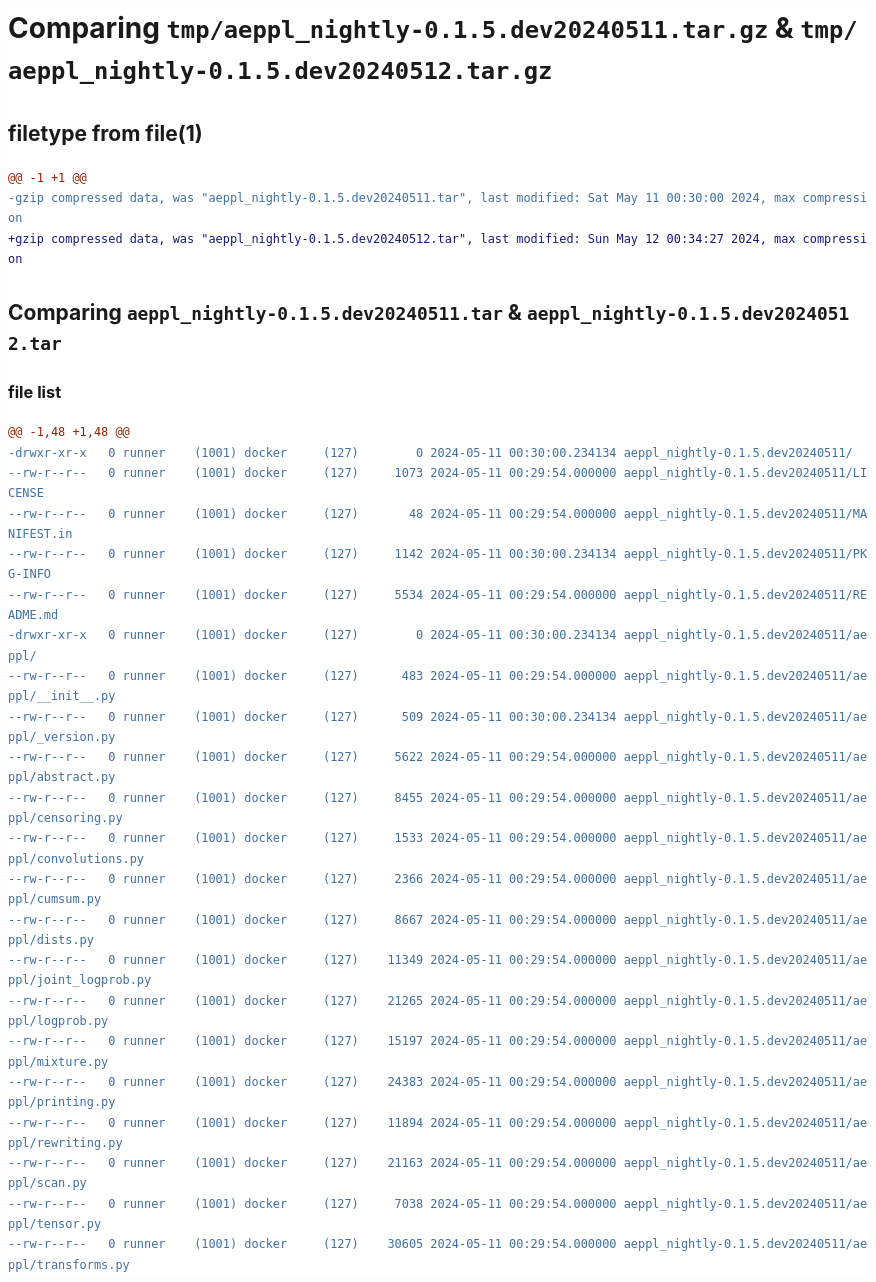 # Comparing `tmp/aeppl_nightly-0.1.5.dev20240511.tar.gz` & `tmp/aeppl_nightly-0.1.5.dev20240512.tar.gz`

## filetype from file(1)

```diff
@@ -1 +1 @@
-gzip compressed data, was "aeppl_nightly-0.1.5.dev20240511.tar", last modified: Sat May 11 00:30:00 2024, max compression
+gzip compressed data, was "aeppl_nightly-0.1.5.dev20240512.tar", last modified: Sun May 12 00:34:27 2024, max compression
```

## Comparing `aeppl_nightly-0.1.5.dev20240511.tar` & `aeppl_nightly-0.1.5.dev20240512.tar`

### file list

```diff
@@ -1,48 +1,48 @@
-drwxr-xr-x   0 runner    (1001) docker     (127)        0 2024-05-11 00:30:00.234134 aeppl_nightly-0.1.5.dev20240511/
--rw-r--r--   0 runner    (1001) docker     (127)     1073 2024-05-11 00:29:54.000000 aeppl_nightly-0.1.5.dev20240511/LICENSE
--rw-r--r--   0 runner    (1001) docker     (127)       48 2024-05-11 00:29:54.000000 aeppl_nightly-0.1.5.dev20240511/MANIFEST.in
--rw-r--r--   0 runner    (1001) docker     (127)     1142 2024-05-11 00:30:00.234134 aeppl_nightly-0.1.5.dev20240511/PKG-INFO
--rw-r--r--   0 runner    (1001) docker     (127)     5534 2024-05-11 00:29:54.000000 aeppl_nightly-0.1.5.dev20240511/README.md
-drwxr-xr-x   0 runner    (1001) docker     (127)        0 2024-05-11 00:30:00.234134 aeppl_nightly-0.1.5.dev20240511/aeppl/
--rw-r--r--   0 runner    (1001) docker     (127)      483 2024-05-11 00:29:54.000000 aeppl_nightly-0.1.5.dev20240511/aeppl/__init__.py
--rw-r--r--   0 runner    (1001) docker     (127)      509 2024-05-11 00:30:00.234134 aeppl_nightly-0.1.5.dev20240511/aeppl/_version.py
--rw-r--r--   0 runner    (1001) docker     (127)     5622 2024-05-11 00:29:54.000000 aeppl_nightly-0.1.5.dev20240511/aeppl/abstract.py
--rw-r--r--   0 runner    (1001) docker     (127)     8455 2024-05-11 00:29:54.000000 aeppl_nightly-0.1.5.dev20240511/aeppl/censoring.py
--rw-r--r--   0 runner    (1001) docker     (127)     1533 2024-05-11 00:29:54.000000 aeppl_nightly-0.1.5.dev20240511/aeppl/convolutions.py
--rw-r--r--   0 runner    (1001) docker     (127)     2366 2024-05-11 00:29:54.000000 aeppl_nightly-0.1.5.dev20240511/aeppl/cumsum.py
--rw-r--r--   0 runner    (1001) docker     (127)     8667 2024-05-11 00:29:54.000000 aeppl_nightly-0.1.5.dev20240511/aeppl/dists.py
--rw-r--r--   0 runner    (1001) docker     (127)    11349 2024-05-11 00:29:54.000000 aeppl_nightly-0.1.5.dev20240511/aeppl/joint_logprob.py
--rw-r--r--   0 runner    (1001) docker     (127)    21265 2024-05-11 00:29:54.000000 aeppl_nightly-0.1.5.dev20240511/aeppl/logprob.py
--rw-r--r--   0 runner    (1001) docker     (127)    15197 2024-05-11 00:29:54.000000 aeppl_nightly-0.1.5.dev20240511/aeppl/mixture.py
--rw-r--r--   0 runner    (1001) docker     (127)    24383 2024-05-11 00:29:54.000000 aeppl_nightly-0.1.5.dev20240511/aeppl/printing.py
--rw-r--r--   0 runner    (1001) docker     (127)    11894 2024-05-11 00:29:54.000000 aeppl_nightly-0.1.5.dev20240511/aeppl/rewriting.py
--rw-r--r--   0 runner    (1001) docker     (127)    21163 2024-05-11 00:29:54.000000 aeppl_nightly-0.1.5.dev20240511/aeppl/scan.py
--rw-r--r--   0 runner    (1001) docker     (127)     7038 2024-05-11 00:29:54.000000 aeppl_nightly-0.1.5.dev20240511/aeppl/tensor.py
--rw-r--r--   0 runner    (1001) docker     (127)    30605 2024-05-11 00:29:54.000000 aeppl_nightly-0.1.5.dev20240511/aeppl/transforms.py
```